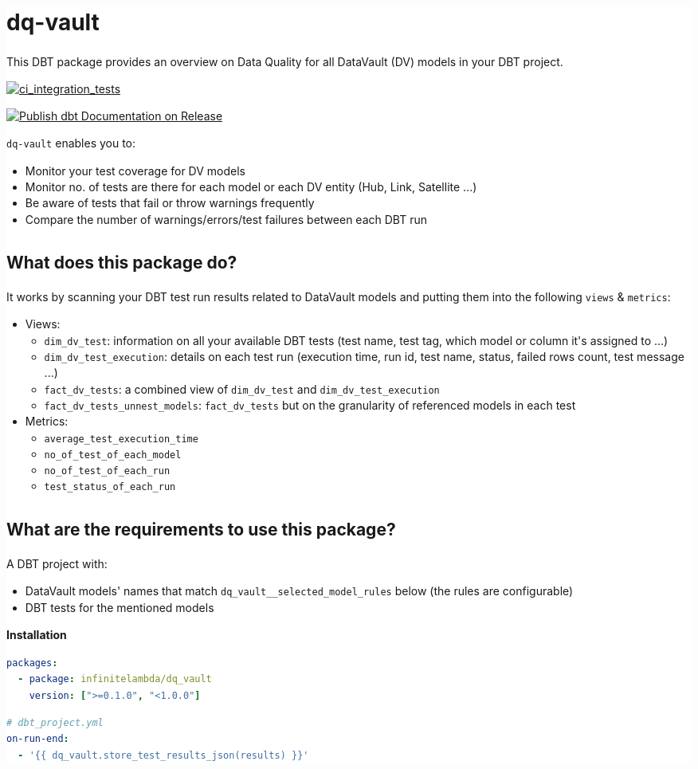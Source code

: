 # dq-vault
This DBT package provides an overview on Data Quality for all DataVault (DV) models in your DBT project.

[![ci_integration_tests](https://github.com/infinitelambda/dq-vault/actions/workflows/ci_integration_tests.yml/badge.svg)](https://github.com/infinitelambda/dq-vault/actions/workflows/ci_integration_tests.yml)

[![Publish dbt Documentation on Release](https://github.com/infinitelambda/dq-vault/actions/workflows/cd_dbt_docs.yml/badge.svg)](https://github.com/infinitelambda/dq-vault/actions/workflows/cd_dbt_docs.yml)

`dq-vault` enables you to:
- Monitor your test coverage for DV models
- Monitor no. of tests are there for each model or each DV entity (Hub, Link, Satellite ...)
- Be aware of tests that fail or throw warnings frequently
- Compare the number of warnings/errors/test failures between each DBT run


## What does this package do?
It works by scanning your DBT test run results related to DataVault models and putting them into the following `views` & `metrics`:
- Views:
  - `dim_dv_test`: information on all your available DBT tests (test name, test tag, which model or column it's assigned to ...)
  - `dim_dv_test_execution`: details on each test run (execution time, run id, test name, status, failed rows count, test message ...)
  - `fact_dv_tests`: a combined view of `dim_dv_test` and `dim_dv_test_execution`
  - `fact_dv_tests_unnest_models`: `fact_dv_tests` but on the granularity of referenced models in each test
- Metrics:
  - `average_test_execution_time`
  - `no_of_test_of_each_model`
  - `no_of_test_of_each_run`
  - `test_status_of_each_run`

## What are the requirements to use this package?
A DBT project with:
- DataVault models' names that match `dq_vault__selected_model_rules` below (the rules are configurable)
- DBT tests for the mentioned models

**Installation**
```yaml
packages:
  - package: infinitelambda/dq_vault
    version: [">=0.1.0", "<1.0.0"]
```

```yaml
# dbt_project.yml
on-run-end:
  - '{{ dq_vault.store_test_results_json(results) }}'
```
